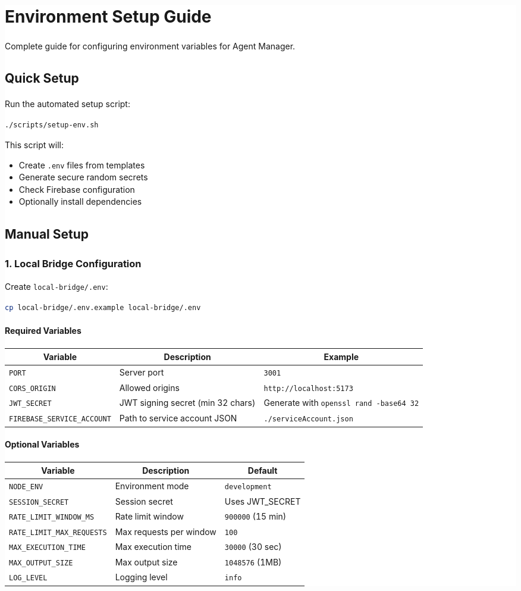 # Environment Setup Guide

Complete guide for configuring environment variables for Agent Manager.

## Quick Setup

Run the automated setup script:

```bash
./scripts/setup-env.sh
```

This script will:
- Create `.env` files from templates
- Generate secure random secrets
- Check Firebase configuration
- Optionally install dependencies

## Manual Setup

### 1. Local Bridge Configuration

Create `local-bridge/.env`:

```bash
cp local-bridge/.env.example local-bridge/.env
```

#### Required Variables

| Variable | Description | Example |
|----------|-------------|---------|
| `PORT` | Server port | `3001` |
| `CORS_ORIGIN` | Allowed origins | `http://localhost:5173` |
| `JWT_SECRET` | JWT signing secret (min 32 chars) | Generate with `openssl rand -base64 32` |
| `FIREBASE_SERVICE_ACCOUNT` | Path to service account JSON | `./serviceAccount.json` |

#### Optional Variables

| Variable | Description | Default |
|----------|-------------|---------|
| `NODE_ENV` | Environment mode | `development` |
| `SESSION_SECRET` | Session secret | Uses JWT_SECRET |
| `RATE_LIMIT_WINDOW_MS` | Rate limit window | `900000` (15 min) |
| `RATE_LIMIT_MAX_REQUESTS` | Max requests per window | `100` |
| `MAX_EXECUTION_TIME` | Max execution time | `30000` (30 sec) |
| `MAX_OUTPUT_SIZE` | Max output size | `1048576` (1MB) |
| `LOG_LEVEL` | Logging level | `info` |
